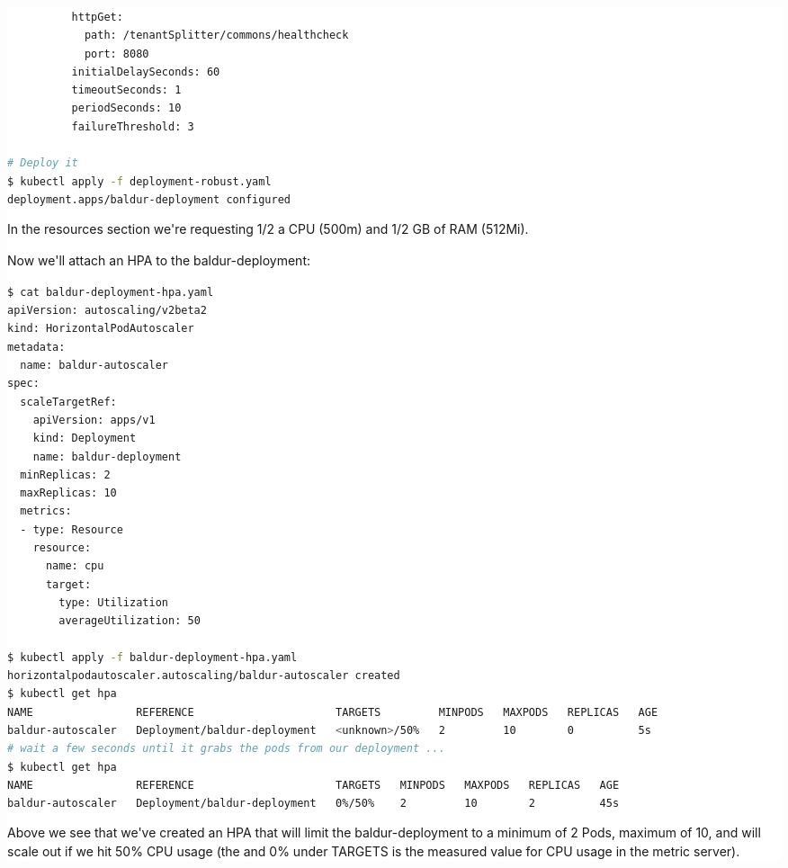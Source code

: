 ```sh
          httpGet:
            path: /tenantSplitter/commons/healthcheck
            port: 8080
          initialDelaySeconds: 60
          timeoutSeconds: 1
          periodSeconds: 10
          failureThreshold: 3

# Deploy it
$ kubectl apply -f deployment-robust.yaml
deployment.apps/baldur-deployment configured
```
In the resources section we're requesting 1/2 a CPU (500m) and 1/2 GB of RAM (512Mi).

Now we'll attach an HPA to the baldur-deployment:
```sh
$ cat baldur-deployment-hpa.yaml
apiVersion: autoscaling/v2beta2
kind: HorizontalPodAutoscaler
metadata:
  name: baldur-autoscaler
spec:
  scaleTargetRef:
    apiVersion: apps/v1
    kind: Deployment
    name: baldur-deployment
  minReplicas: 2
  maxReplicas: 10
  metrics:
  - type: Resource
    resource:
      name: cpu
      target:
        type: Utilization
        averageUtilization: 50

$ kubectl apply -f baldur-deployment-hpa.yaml
horizontalpodautoscaler.autoscaling/baldur-autoscaler created
$ kubectl get hpa
NAME                REFERENCE                      TARGETS         MINPODS   MAXPODS   REPLICAS   AGE
baldur-autoscaler   Deployment/baldur-deployment   <unknown>/50%   2         10        0          5s
# wait a few seconds until it grabs the pods from our deployment ...
$ kubectl get hpa
NAME                REFERENCE                      TARGETS   MINPODS   MAXPODS   REPLICAS   AGE
baldur-autoscaler   Deployment/baldur-deployment   0%/50%    2         10        2          45s
```
Above we see that we've created an HPA that will limit the baldur-deployment to a minimum of 2 Pods, maximum of 10, and will scale out if we hit 50% CPU usage (the <unknown> and 0% under TARGETS is the measured value for CPU usage in the metric server).
